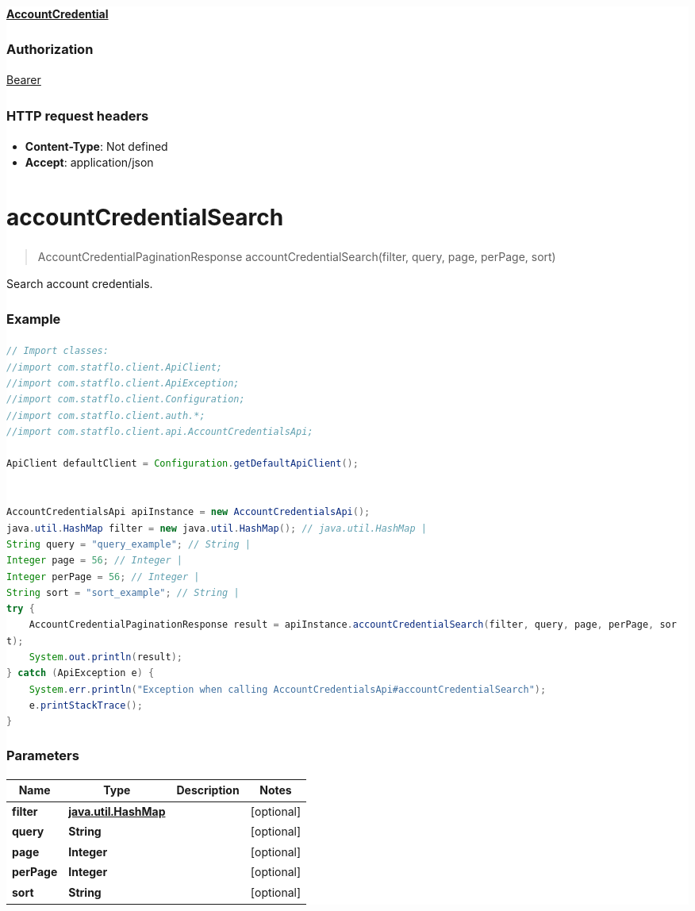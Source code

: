[**AccountCredential**](AccountCredential.md)

### Authorization

[Bearer](../README.md#Bearer)

### HTTP request headers

 - **Content-Type**: Not defined
 - **Accept**: application/json

<a name="accountCredentialSearch"></a>
# **accountCredentialSearch**
> AccountCredentialPaginationResponse accountCredentialSearch(filter, query, page, perPage, sort)



Search account credentials.

### Example
```java
// Import classes:
//import com.statflo.client.ApiClient;
//import com.statflo.client.ApiException;
//import com.statflo.client.Configuration;
//import com.statflo.client.auth.*;
//import com.statflo.client.api.AccountCredentialsApi;

ApiClient defaultClient = Configuration.getDefaultApiClient();


AccountCredentialsApi apiInstance = new AccountCredentialsApi();
java.util.HashMap filter = new java.util.HashMap(); // java.util.HashMap | 
String query = "query_example"; // String | 
Integer page = 56; // Integer | 
Integer perPage = 56; // Integer | 
String sort = "sort_example"; // String | 
try {
    AccountCredentialPaginationResponse result = apiInstance.accountCredentialSearch(filter, query, page, perPage, sort);
    System.out.println(result);
} catch (ApiException e) {
    System.err.println("Exception when calling AccountCredentialsApi#accountCredentialSearch");
    e.printStackTrace();
}
```

### Parameters

Name | Type | Description  | Notes
------------- | ------------- | ------------- | -------------
 **filter** | [**java.util.HashMap**](.md)|  | [optional]
 **query** | **String**|  | [optional]
 **page** | **Integer**|  | [optional]
 **perPage** | **Integer**|  | [optional]
 **sort** | **String**|  | [optional]
